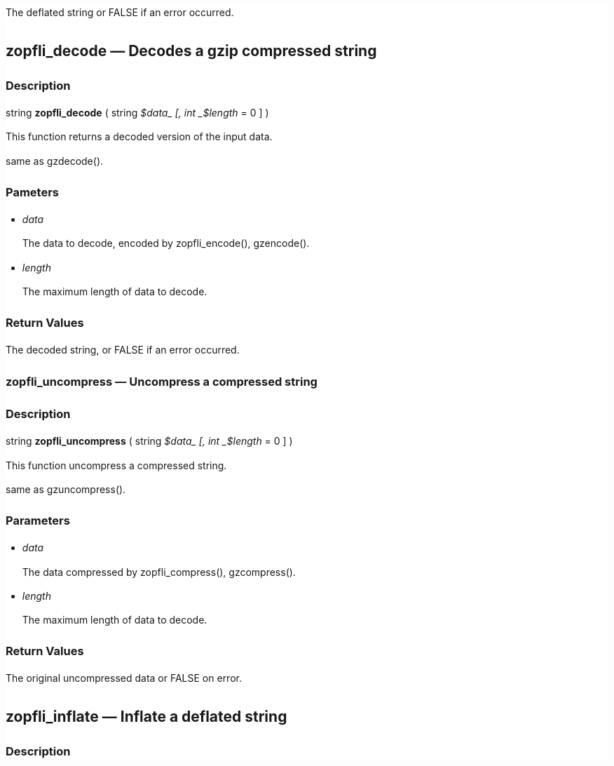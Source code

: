 The deflated string or FALSE if an error occurred.


## zopfli\_decode — Decodes a gzip compressed string ##

### Description ###

string **zopfli\_decode** ( string _$data_ [, int _$length_ = 0 ] )

This function returns a decoded version of the input data.

same as gzdecode().

### Pameters ###

* _data_

  The data to decode, encoded by zopfli\_encode(), gzencode().

* _length_

  The maximum length of data to decode.

### Return Values ###

The decoded string, or FALSE if an error occurred.


### zopfli\_uncompress — Uncompress a compressed string ###

### Description ###

string **zopfli\_uncompress** ( string _$data_ [, int _$length_ = 0 ] )

This function uncompress a compressed string.

same as gzuncompress().

### Parameters ###

* _data_

  The data compressed by zopfli\_compress(), gzcompress().

* _length_

  The maximum length of data to decode.

### Return Values ###

The original uncompressed data or FALSE on error.


## zopfli\_inflate — Inflate a deflated string ##

### Description ###
